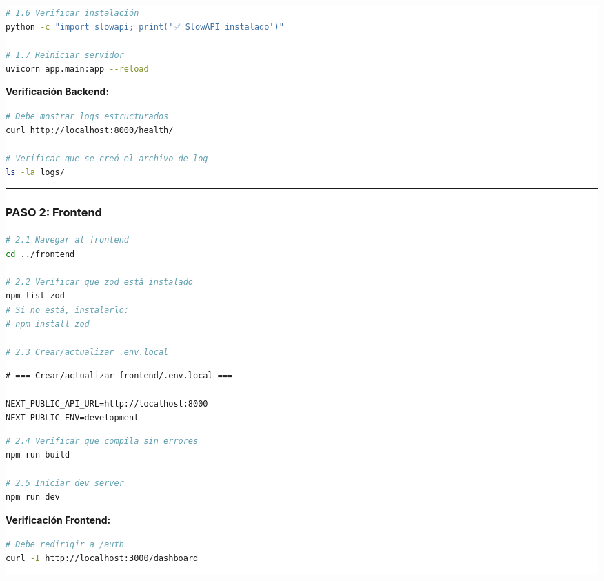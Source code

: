 ```bash
# 1.6 Verificar instalación
python -c "import slowapi; print('✅ SlowAPI instalado')"

# 1.7 Reiniciar servidor
uvicorn app.main:app --reload
```

**Verificación Backend:**
```bash
# Debe mostrar logs estructurados
curl http://localhost:8000/health/

# Verificar que se creó el archivo de log
ls -la logs/
```

---

### PASO 2: Frontend

```bash
# 2.1 Navegar al frontend
cd ../frontend

# 2.2 Verificar que zod está instalado
npm list zod
# Si no está, instalarlo:
# npm install zod

# 2.3 Crear/actualizar .env.local
```

```env
# === Crear/actualizar frontend/.env.local ===

NEXT_PUBLIC_API_URL=http://localhost:8000
NEXT_PUBLIC_ENV=development
```

```bash
# 2.4 Verificar que compila sin errores
npm run build

# 2.5 Iniciar dev server
npm run dev
```

**Verificación Frontend:**
```bash
# Debe redirigir a /auth
curl -I http://localhost:3000/dashboard
```

---
